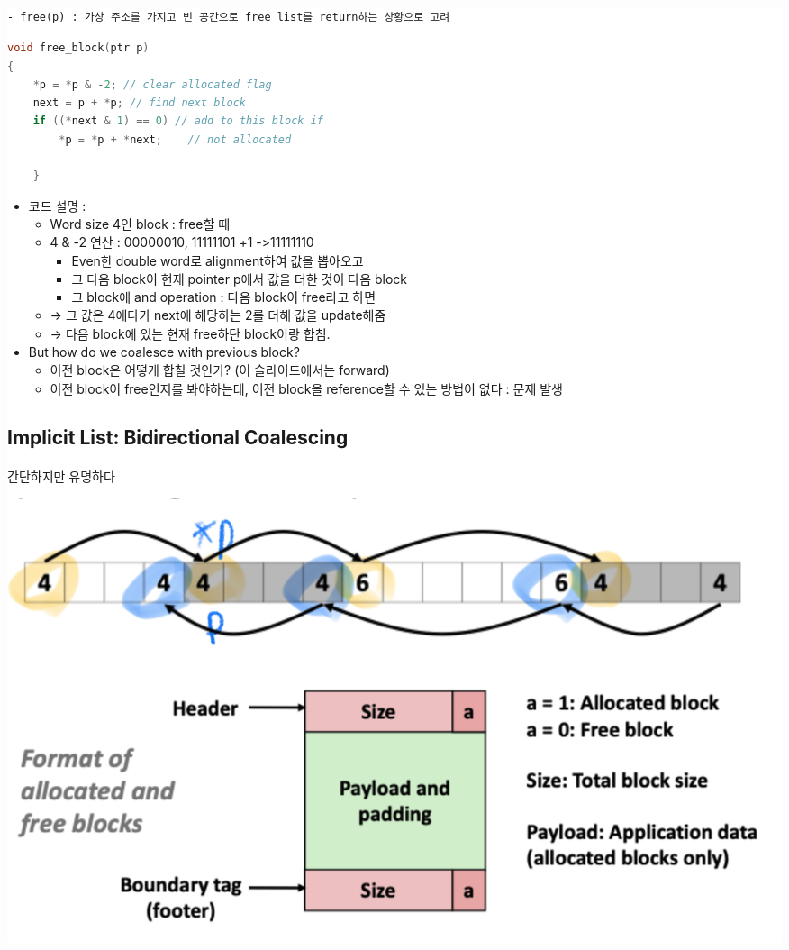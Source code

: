     - free(p) : 가상 주소를 가지고 빈 공간으로 free list를 return하는 상황으로 고려

```c
void free_block(ptr p)
{
    *p = *p & -2; // clear allocated flag 
    next = p + *p; // find next block 
    if ((*next & 1) == 0) // add to this block if 
        *p = *p + *next;    // not allocated 

    }
```

- 코드 설명 :
    - Word size 4인 block : free할 때
    - 4 & -2 연산 : 00000010, 11111101 +1 ->11111110
        - Even한 double word로 alignment하여 값을 뽑아오고
        - 그 다음 block이 현재 pointer p에서 값을 더한 것이 다음 block
        - 그 block에 and operation : 다음 block이 free라고 하면
    - → 그 값은 4에다가 next에 해당하는 2를 더해 값을 update해줌
    - → 다음 block에 있는 현재 free하단 block이랑 합침.
- But how do we coalesce with previous block?
    - 이전 block은 어떻게 합칠 것인가? (이 슬라이드에서는 forward)
    - 이전 block이 free인지를 봐야하는데, 이전 block을 reference할 수 있는 방법이 없다 : 문제 발생

## **Implicit List: Bidirectional Coalescing**

간단하지만 유명하다

![Untitled](10/Untitled%2015.png)

![Untitled](10/Untitled%2016.png)
